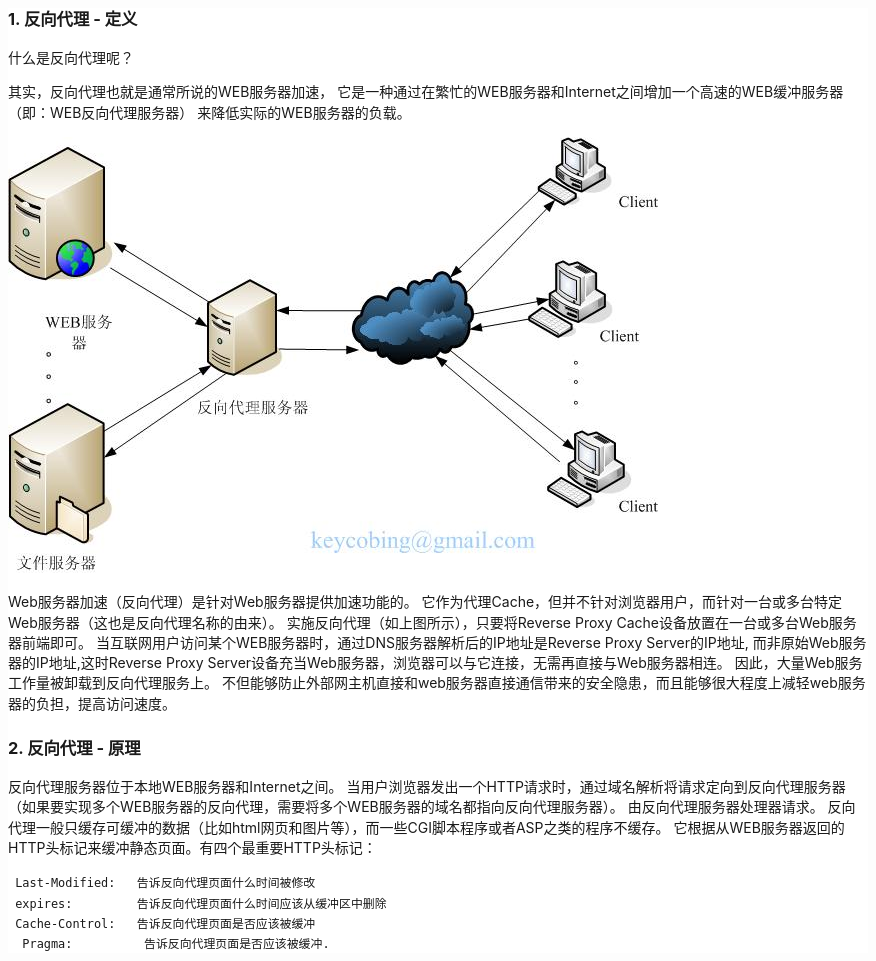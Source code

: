 
### 1. 反向代理 - 定义

什么是反向代理呢？

其实，反向代理也就是通常所说的WEB服务器加速，
它是一种通过在繁忙的WEB服务器和Internet之间增加一个高速的WEB缓冲服务器（即：WEB反向代理服务器）
来降低实际的WEB服务器的负载。

![](https://github.com/DesperadoH/Articles/raw/master/imgs/Proxy/1.gif)

Web服务器加速（反向代理）是针对Web服务器提供加速功能的。
它作为代理Cache，但并不针对浏览器用户，而针对一台或多台特定Web服务器（这也是反向代理名称的由来）。
实施反向代理（如上图所示），只要将Reverse Proxy Cache设备放置在一台或多台Web服务器前端即可。
当互联网用户访问某个WEB服务器时，通过DNS服务器解析后的IP地址是Reverse Proxy Server的IP地址,
而非原始Web服务器的IP地址,这时Reverse Proxy Server设备充当Web服务器，浏览器可以与它连接，无需再直接与Web服务器相连。
因此，大量Web服务工作量被卸载到反向代理服务上。
不但能够防止外部网主机直接和web服务器直接通信带来的安全隐患，而且能够很大程度上减轻web服务器的负担，提高访问速度。

### 2. 反向代理 - 原理

反向代理服务器位于本地WEB服务器和Internet之间。
当用户浏览器发出一个HTTP请求时，通过域名解析将请求定向到反向代理服务器
（如果要实现多个WEB服务器的反向代理，需要将多个WEB服务器的域名都指向反向代理服务器）。
由反向代理服务器处理器请求。
反向代理一般只缓存可缓冲的数据（比如html网页和图片等），而一些CGI脚本程序或者ASP之类的程序不缓存。
它根据从WEB服务器返回的HTTP头标记来缓冲静态页面。有四个最重要HTTP头标记： 

     Last-Modified:   告诉反向代理页面什么时间被修改 
     expires:         告诉反向代理页面什么时间应该从缓冲区中删除 
     Cache-Control:   告诉反向代理页面是否应该被缓冲 
      Pragma:          告诉反向代理页面是否应该被缓冲. 
